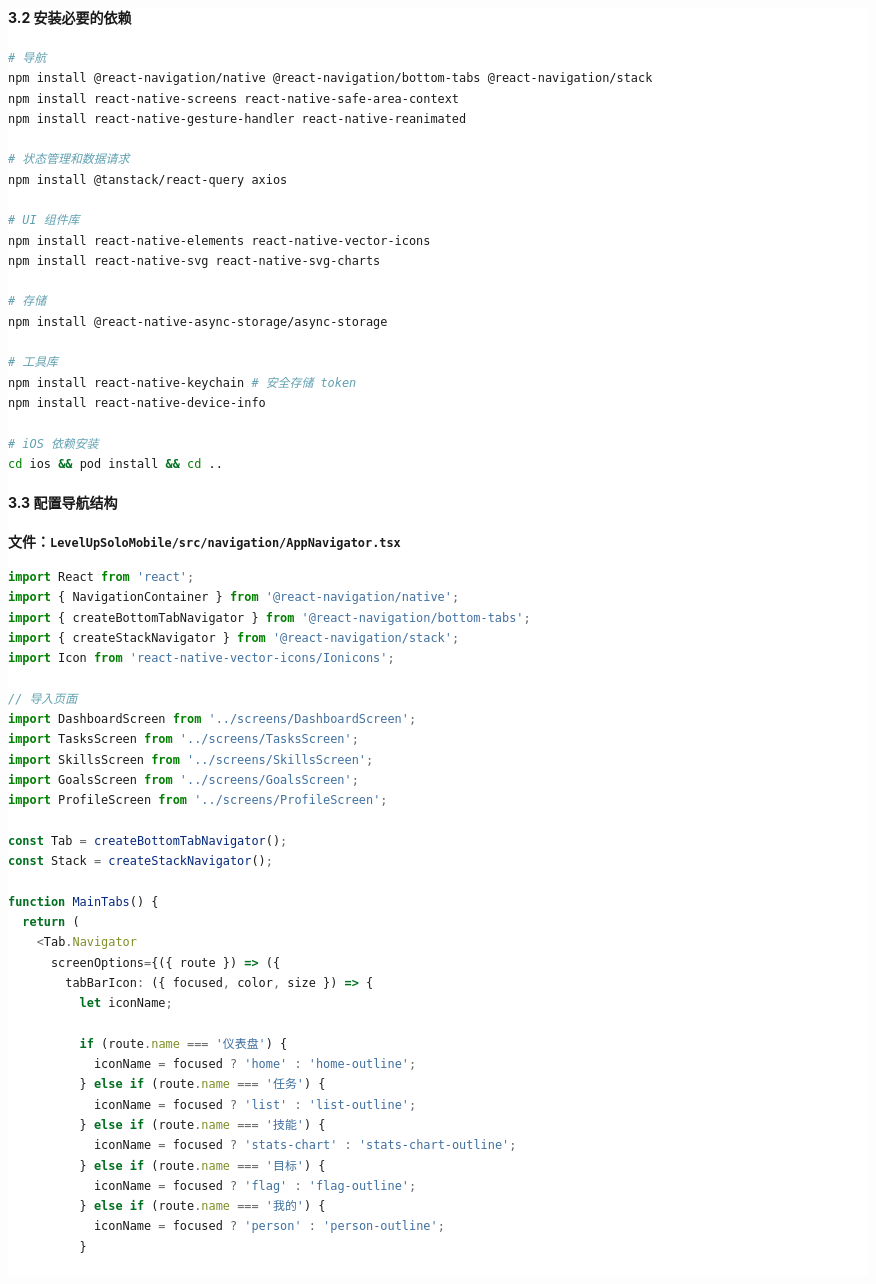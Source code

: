#### 3.2 安装必要的依赖

```bash
# 导航
npm install @react-navigation/native @react-navigation/bottom-tabs @react-navigation/stack
npm install react-native-screens react-native-safe-area-context
npm install react-native-gesture-handler react-native-reanimated

# 状态管理和数据请求
npm install @tanstack/react-query axios

# UI 组件库
npm install react-native-elements react-native-vector-icons
npm install react-native-svg react-native-svg-charts

# 存储
npm install @react-native-async-storage/async-storage

# 工具库
npm install react-native-keychain # 安全存储 token
npm install react-native-device-info

# iOS 依赖安装
cd ios && pod install && cd ..
```

#### 3.3 配置导航结构

**文件：`LevelUpSoloMobile/src/navigation/AppNavigator.tsx`**
```typescript
import React from 'react';
import { NavigationContainer } from '@react-navigation/native';
import { createBottomTabNavigator } from '@react-navigation/bottom-tabs';
import { createStackNavigator } from '@react-navigation/stack';
import Icon from 'react-native-vector-icons/Ionicons';

// 导入页面
import DashboardScreen from '../screens/DashboardScreen';
import TasksScreen from '../screens/TasksScreen';
import SkillsScreen from '../screens/SkillsScreen';
import GoalsScreen from '../screens/GoalsScreen';
import ProfileScreen from '../screens/ProfileScreen';

const Tab = createBottomTabNavigator();
const Stack = createStackNavigator();

function MainTabs() {
  return (
    <Tab.Navigator
      screenOptions={({ route }) => ({
        tabBarIcon: ({ focused, color, size }) => {
          let iconName;
          
          if (route.name === '仪表盘') {
            iconName = focused ? 'home' : 'home-outline';
          } else if (route.name === '任务') {
            iconName = focused ? 'list' : 'list-outline';
          } else if (route.name === '技能') {
            iconName = focused ? 'stats-chart' : 'stats-chart-outline';
          } else if (route.name === '目标') {
            iconName = focused ? 'flag' : 'flag-outline';
          } else if (route.name === '我的') {
            iconName = focused ? 'person' : 'person-outline';
          }
          
```